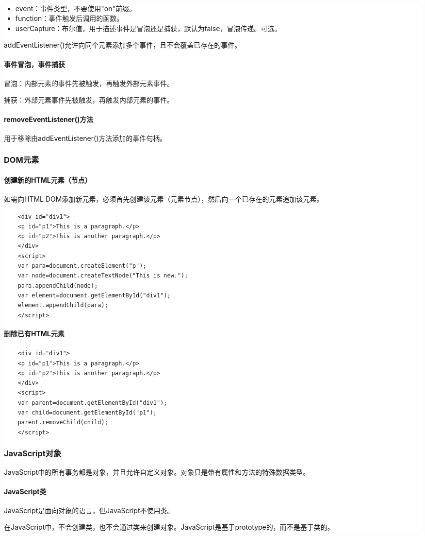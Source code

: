 - event：事件类型，不要使用"on"前缀。
- function：事件触发后调用的函数。
- userCapture：布尔值，用于描述事件是冒泡还是捕获，默认为false，冒泡传递。可选。

addEventListener()允许向同个元素添加多个事件，且不会覆盖已存在的事件。

#### 事件冒泡，事件捕获
冒泡：内部元素的事件先被触发，再触发外部元素事件。

捕获：外部元素事件先被触发，再触发内部元素的事件。

#### removeEventListener()方法
用于移除由addEventListener()方法添加的事件句柄。

### DOM元素

#### 创建新的HTML元素（节点）
如需向HTML DOM添加新元素，必须首先创建该元素（元素节点），然后向一个已存在的元素追加该元素。

```
	<div id="div1">
	<p id="p1">This is a paragraph.</p>
	<p id="p2">This is another paragraph.</p>
	</div>
	<script>
	var para=document.createElement("p");
	var node=document.createTextNode("This is new.");
	para.appendChild(node);
	var element=document.getElementById("div1");
	element.appendChild(para);
	</script>
```

#### 删除已有HTML元素
```
	<div id="div1">
	<p id="p1">This is a paragraph.</p>
	<p id="p2">This is another paragraph.</p>
	</div>
	<script>
	var parent=document.getElementById("div1");
	var child=document.getElementById("p1");
	parent.removeChild(child);
	</script>
```

### JavaScript对象
JavaScript中的所有事务都是对象，并且允许自定义对象。对象只是带有属性和方法的特殊数据类型。

#### JavaScript类
JavaScript是面向对象的语言，但JavaScript不使用类。

在JavaScript中，不会创建类，也不会通过类来创建对象。JavaScript是基于prototype的，而不是基于类的。
